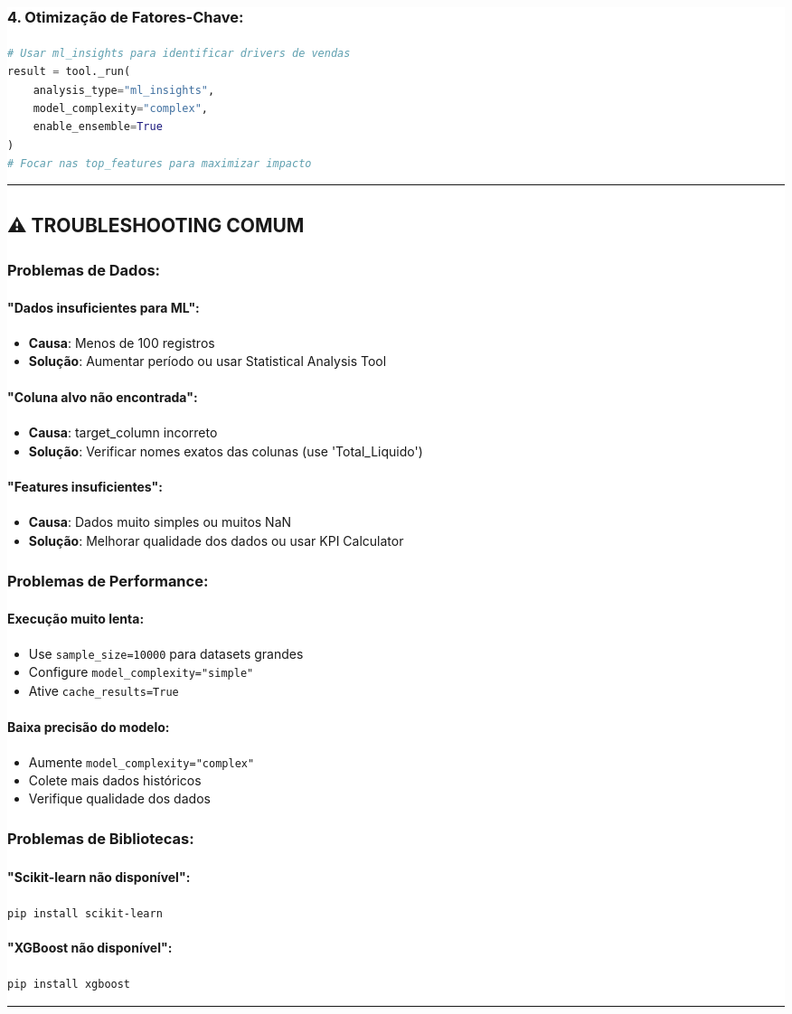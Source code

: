 ### **4. Otimização de Fatores-Chave:**
```python
# Usar ml_insights para identificar drivers de vendas
result = tool._run(
    analysis_type="ml_insights",
    model_complexity="complex",
    enable_ensemble=True
)
# Focar nas top_features para maximizar impacto
```

---

## ⚠️ **TROUBLESHOOTING COMUM**

### **Problemas de Dados:**

#### **"Dados insuficientes para ML":**
- **Causa**: Menos de 100 registros
- **Solução**: Aumentar período ou usar Statistical Analysis Tool

#### **"Coluna alvo não encontrada":**
- **Causa**: target_column incorreto
- **Solução**: Verificar nomes exatos das colunas (use 'Total_Liquido')

#### **"Features insuficientes":**
- **Causa**: Dados muito simples ou muitos NaN
- **Solução**: Melhorar qualidade dos dados ou usar KPI Calculator

### **Problemas de Performance:**

#### **Execução muito lenta:**
- Use `sample_size=10000` para datasets grandes
- Configure `model_complexity="simple"`
- Ative `cache_results=True`

#### **Baixa precisão do modelo:**
- Aumente `model_complexity="complex"`
- Colete mais dados históricos
- Verifique qualidade dos dados

### **Problemas de Bibliotecas:**

#### **"Scikit-learn não disponível":**
```bash
pip install scikit-learn
```

#### **"XGBoost não disponível":**
```bash
pip install xgboost
```

---